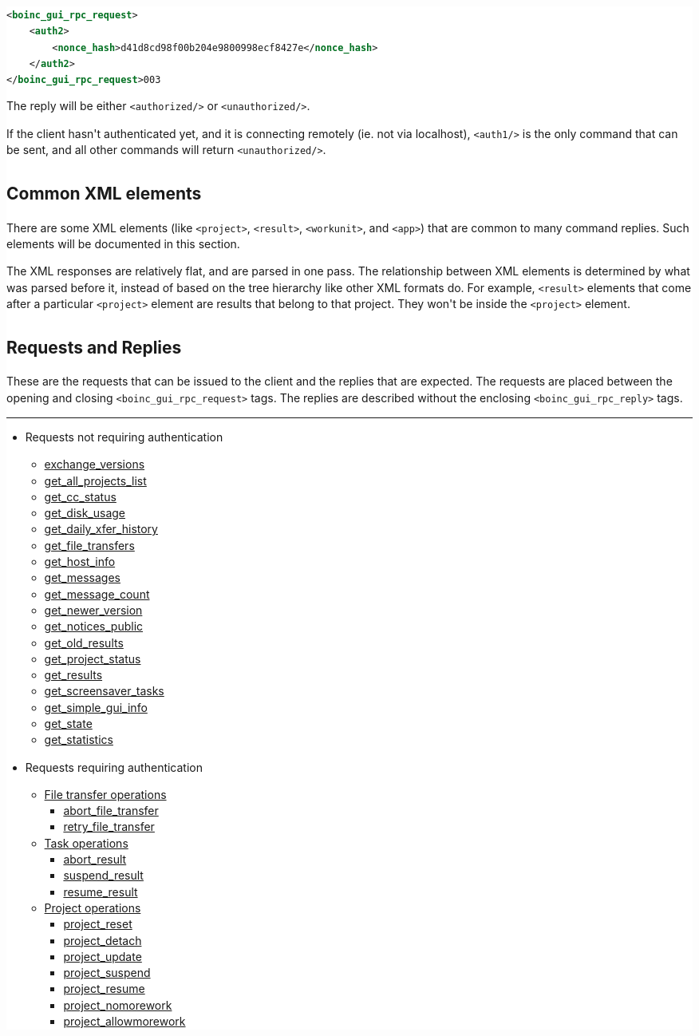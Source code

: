 ```XML
<boinc_gui_rpc_request>
    <auth2>
        <nonce_hash>d41d8cd98f00b204e9800998ecf8427e</nonce_hash>
    </auth2>
</boinc_gui_rpc_request>003
```

The reply will be either `<authorized/>` or `<unauthorized/>`.

If the client hasn't authenticated yet, and it is connecting remotely (ie. not via localhost), `<auth1/>` is the only command that can be sent, and all other commands will return `<unauthorized/>`.

## Common XML elements

There are some XML elements (like `<project>`, `<result>`, `<workunit>`, and `<app>`) that are common to many command replies. Such elements will be documented in this section.

The XML responses are relatively flat, and are parsed in one pass. The relationship between XML elements is determined by what was parsed before it, instead of based on the tree hierarchy like other XML formats do. For example, `<result>` elements that come after a particular `<project>` element are results that belong to that project. They won't be inside the `<project>` element.

## Requests and Replies

These are the requests that can be issued to the client and the replies that are expected. The requests are placed between the opening and closing `<boinc_gui_rpc_request>` tags. The replies are described without the enclosing `<boinc_gui_rpc_reply>` tags.   
***

* Requests not requiring authentication 
    * [exchange_versions](#exchange_versions)
    * [get\_all\_projects_list](#get_all_projects_list)
    * [get\_cc_status](#get_cc_status)
    * [get\_disk_usage](#get_disk_usage)
    * [get\_daily\_xfer_history](#get_daily_xfer_history)
    * [get\_file_transfers](#get_file_transfers)
    * [get\_host_info](#get_host_info)
    * [get_messages](#get_messages)
    * [get\_message_count](#get_message_count)
    * [get\_newer_version](#get_newer_version)
    * [get\_notices_public](#get_notices_public)
    * [get\_old_results](#get_old_results)
    * [get\_project_status](#get_project_status)
    * [get_results](#get_results)
    * [get\_screensaver_tasks](#get_screensaver_tasks)
    * [get\_simple\_gui_info](#get_simple_gui_info)
    * [get_state](#get_state)
    * [get_statistics](#get_statistics)
 
* Requests requiring authentication
    * [File transfer operations](#file-transfer-operations)
        * [abort\_file_transfer](#abort_file_transfer)
        * [retry\_file_transfer](#retry_file_transfer)
    * [Task operations](#task-operations)
        * [abort_result](#abort_result)
        * [suspend_result](#suspend_result)
        * [resume_result](#resume_result)
    * [Project operations](#project-operations)
        * [project_reset](#project_reset)
        * [project_detach](#project_detach)
        * [project_update](#project_update)
        * [project_suspend](#project_suspend)
        * [project_resume](#project_resume)
        * [project_nomorework](#project_nomorework)
        * [project_allowmorework](#project_allowmorework)